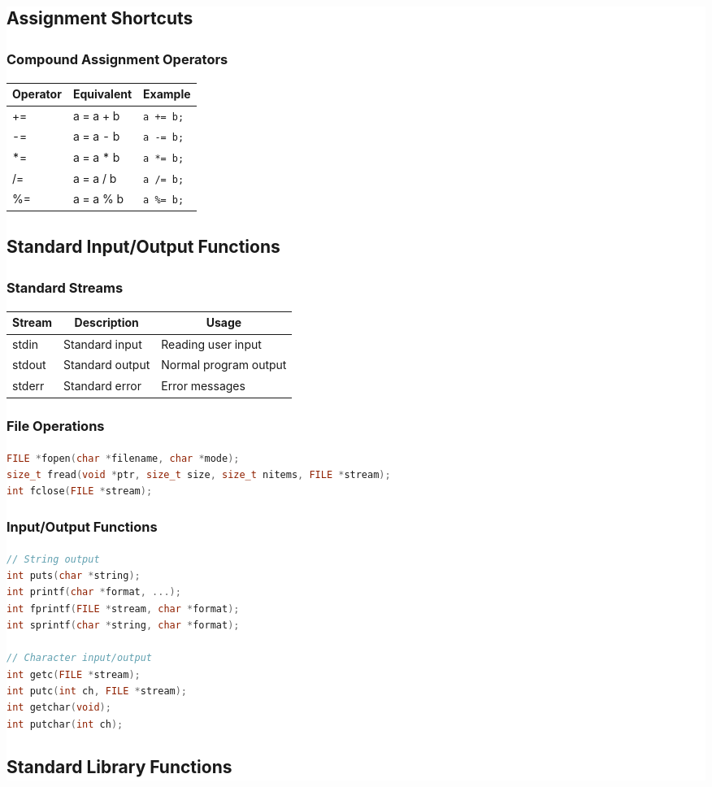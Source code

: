 ## Assignment Shortcuts

### Compound Assignment Operators
| Operator | Equivalent | Example |
|----------|------------|---------|
| += | a = a + b | `a += b;` |
| -= | a = a - b | `a -= b;` |
| *= | a = a * b | `a *= b;` |
| /= | a = a / b | `a /= b;` |
| %= | a = a % b | `a %= b;` |

## Standard Input/Output Functions

### Standard Streams
| Stream | Description | Usage |
|--------|-------------|-------|
| stdin | Standard input | Reading user input |
| stdout | Standard output | Normal program output |
| stderr | Standard error | Error messages |

### File Operations
```c
FILE *fopen(char *filename, char *mode);
size_t fread(void *ptr, size_t size, size_t nitems, FILE *stream);
int fclose(FILE *stream);
```

### Input/Output Functions
```c
// String output
int puts(char *string);
int printf(char *format, ...);
int fprintf(FILE *stream, char *format);
int sprintf(char *string, char *format);

// Character input/output
int getc(FILE *stream);
int putc(int ch, FILE *stream);
int getchar(void);
int putchar(int ch);
```

## Standard Library Functions
